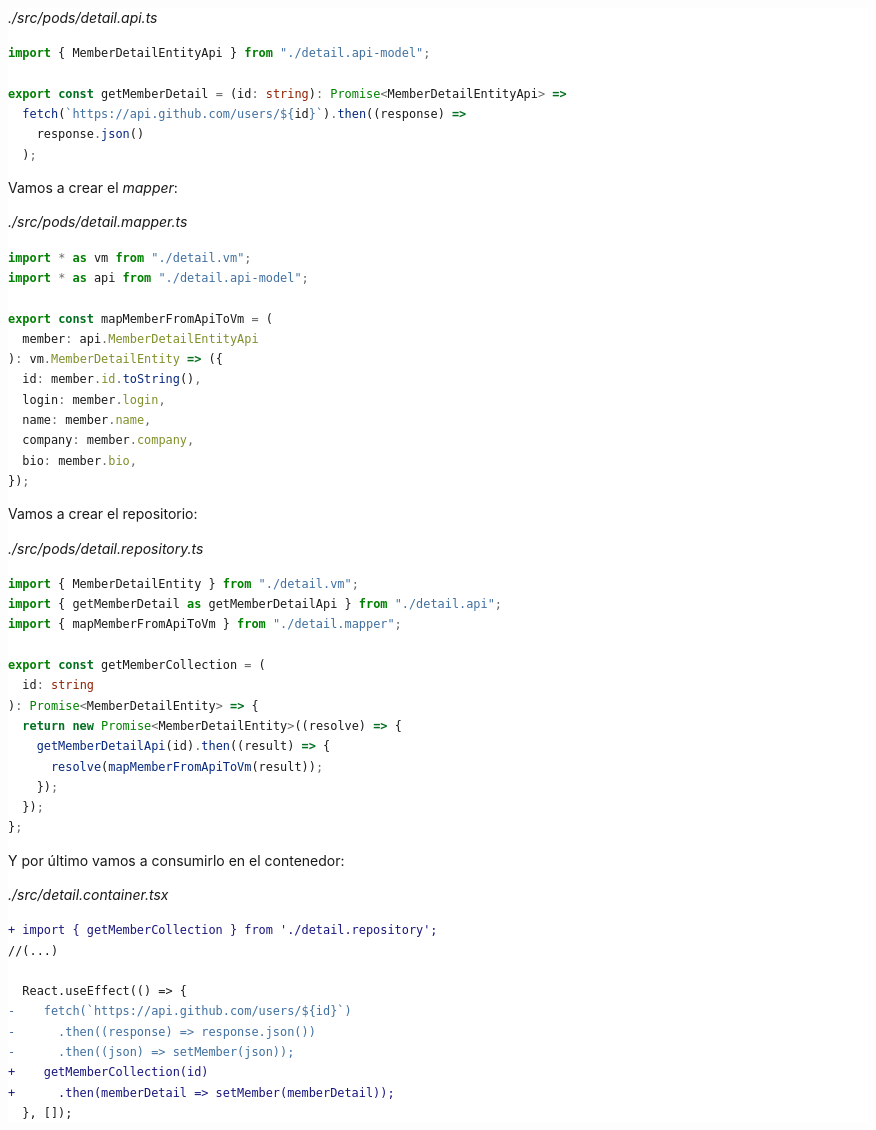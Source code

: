 _./src/pods/detail.api.ts_

```ts
import { MemberDetailEntityApi } from "./detail.api-model";

export const getMemberDetail = (id: string): Promise<MemberDetailEntityApi> =>
  fetch(`https://api.github.com/users/${id}`).then((response) =>
    response.json()
  );
```

Vamos a crear el _mapper_:

_./src/pods/detail.mapper.ts_

```ts
import * as vm from "./detail.vm";
import * as api from "./detail.api-model";

export const mapMemberFromApiToVm = (
  member: api.MemberDetailEntityApi
): vm.MemberDetailEntity => ({
  id: member.id.toString(),
  login: member.login,
  name: member.name,
  company: member.company,
  bio: member.bio,
});
```

Vamos a crear el repositorio:

_./src/pods/detail.repository.ts_

```ts
import { MemberDetailEntity } from "./detail.vm";
import { getMemberDetail as getMemberDetailApi } from "./detail.api";
import { mapMemberFromApiToVm } from "./detail.mapper";

export const getMemberCollection = (
  id: string
): Promise<MemberDetailEntity> => {
  return new Promise<MemberDetailEntity>((resolve) => {
    getMemberDetailApi(id).then((result) => {
      resolve(mapMemberFromApiToVm(result));
    });
  });
};
```

Y por último vamos a consumirlo en el contenedor:

_./src/detail.container.tsx_

```diff
+ import { getMemberCollection } from './detail.repository';
//(...)

  React.useEffect(() => {
-    fetch(`https://api.github.com/users/${id}`)
-      .then((response) => response.json())
-      .then((json) => setMember(json));
+    getMemberCollection(id)
+      .then(memberDetail => setMember(memberDetail));
  }, []);
```


